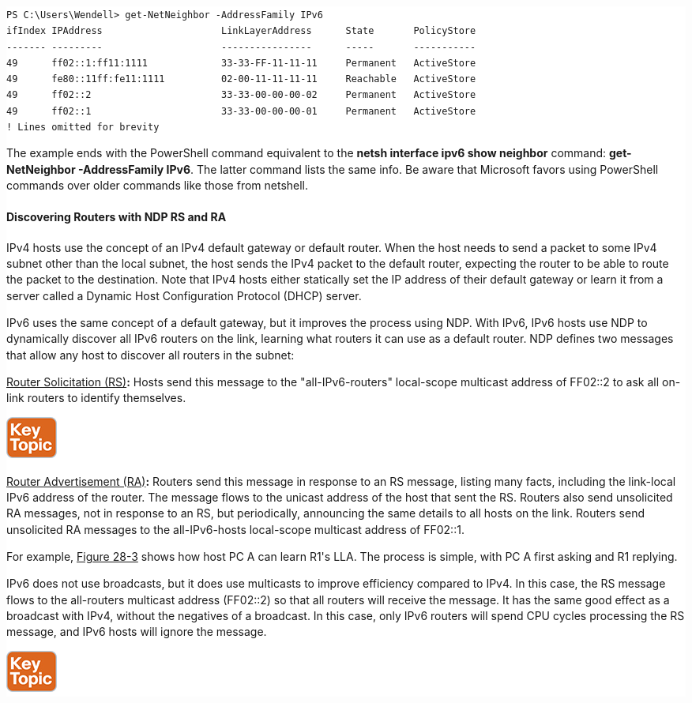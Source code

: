```
PS C:\Users\Wendell> get-NetNeighbor -AddressFamily IPv6
ifIndex IPAddress                     LinkLayerAddress      State       PolicyStore
------- ---------                     ----------------      -----       -----------
49      ff02::1:ff11:1111             33-33-FF-11-11-11     Permanent   ActiveStore
49      fe80::11ff:fe11:1111          02-00-11-11-11-11     Reachable   ActiveStore
49      ff02::2                       33-33-00-00-00-02     Permanent   ActiveStore
49      ff02::1                       33-33-00-00-00-01     Permanent   ActiveStore
! Lines omitted for brevity
```

The example ends with the PowerShell command equivalent to the **netsh interface ipv6 show neighbor** command: **get-NetNeighbor -AddressFamily IPv6**. The latter command lists the same info. Be aware that Microsoft favors using PowerShell commands over older commands like those from netshell.

#### Discovering Routers with NDP RS and RA

IPv4 hosts use the concept of an IPv4 default gateway or default router. When the host needs to send a packet to some IPv4 subnet other than the local subnet, the host sends the IPv4 packet to the default router, expecting the router to be able to route the packet to the destination. Note that IPv4 hosts either statically set the IP address of their default gateway or learn it from a server called a Dynamic Host Configuration Protocol (DHCP) server.

IPv6 uses the same concept of a default gateway, but it improves the process using NDP. With IPv6, IPv6 hosts use NDP to dynamically discover all IPv6 routers on the link, learning what routers it can use as a default router. NDP defines two messages that allow any host to discover all routers in the subnet:

[Router Solicitation (RS)](vol1_gloss.xhtml#gloss_352)**:** Hosts send this message to the "all-IPv6-routers" local-scope multicast address of FF02::2 to ask all on-link routers to identify themselves.

![Key Topic button icon.](images/vol1_key_topic.jpg)

[Router Advertisement (RA)](vol1_gloss.xhtml#gloss_348)**:** Routers send this message in response to an RS message, listing many facts, including the link-local IPv6 address of the router. The message flows to the unicast address of the host that sent the RS. Routers also send unsolicited RA messages, not in response to an RS, but periodically, announcing the same details to all hosts on the link. Routers send unsolicited RA messages to the all-IPv6-hosts local-scope multicast address of FF02::1.

For example, [Figure 28-3](vol1_ch28.xhtml#ch28fig03) shows how host PC A can learn R1's LLA. The process is simple, with PC A first asking and R1 replying.

IPv6 does not use broadcasts, but it does use multicasts to improve efficiency compared to IPv4. In this case, the RS message flows to the all-routers multicast address (FF02::2) so that all routers will receive the message. It has the same good effect as a broadcast with IPv4, without the negatives of a broadcast. In this case, only IPv6 routers will spend CPU cycles processing the RS message, and IPv6 hosts will ignore the message.


![Key Topic button icon.](images/vol1_key_topic.jpg)
